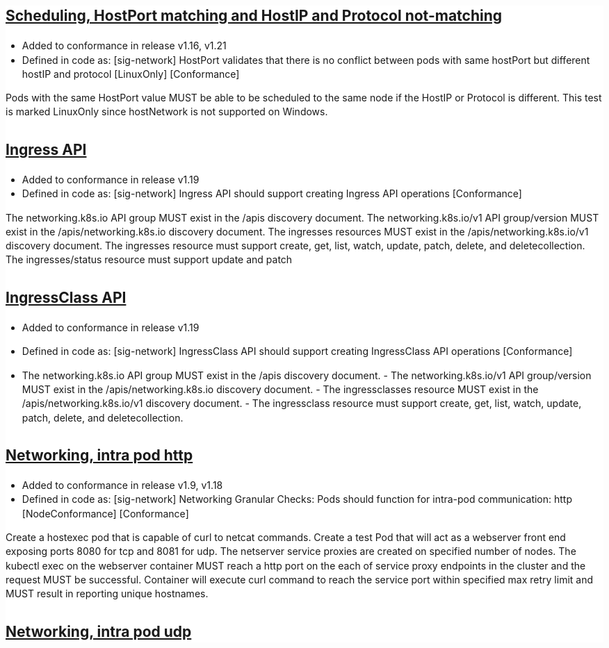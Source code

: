 ## [Scheduling, HostPort matching and HostIP and Protocol not-matching](https://github.com/kubernetes/kubernetes/tree/release-1.24/test/e2e/network/hostport.go#L63)

- Added to conformance in release v1.16, v1.21
- Defined in code as: [sig-network] HostPort validates that there is no conflict between pods with same hostPort but different hostIP and protocol [LinuxOnly] [Conformance]

Pods with the same HostPort value MUST be able to be scheduled to the same node if the HostIP or Protocol is different. This test is marked LinuxOnly since hostNetwork is not supported on Windows.

## [Ingress API](https://github.com/kubernetes/kubernetes/tree/release-1.24/test/e2e/network/ingress.go#L552)

- Added to conformance in release v1.19
- Defined in code as: [sig-network] Ingress API should support creating Ingress API operations [Conformance]

 The networking.k8s.io API group MUST exist in the /apis discovery document. The networking.k8s.io/v1 API group/version MUST exist in the /apis/networking.k8s.io discovery document. The ingresses resources MUST exist in the /apis/networking.k8s.io/v1 discovery document. The ingresses resource must support create, get, list, watch, update, patch, delete, and deletecollection. The ingresses/status resource must support update and patch

## [IngressClass API](https://github.com/kubernetes/kubernetes/tree/release-1.24/test/e2e/network/ingressclass.go#L200)

- Added to conformance in release v1.19
- Defined in code as: [sig-network] IngressClass API  should support creating IngressClass API operations [Conformance]

 - The networking.k8s.io API group MUST exist in the /apis discovery document. - The networking.k8s.io/v1 API group/version MUST exist in the /apis/networking.k8s.io discovery document. - The ingressclasses resource MUST exist in the /apis/networking.k8s.io/v1 discovery document. - The ingressclass resource must support create, get, list, watch, update, patch, delete, and deletecollection.

## [Networking, intra pod http](https://github.com/kubernetes/kubernetes/tree/release-1.24/test/e2e/common/network/networking.go#L82)

- Added to conformance in release v1.9, v1.18
- Defined in code as: [sig-network] Networking Granular Checks: Pods should function for intra-pod communication: http [NodeConformance] [Conformance]

Create a hostexec pod that is capable of curl to netcat commands. Create a test Pod that will act as a webserver front end exposing ports 8080 for tcp and 8081 for udp. The netserver service proxies are created on specified number of nodes. The kubectl exec on the webserver container MUST reach a http port on the each of service proxy endpoints in the cluster and the request MUST be successful. Container will execute curl command to reach the service port within specified max retry limit and MUST result in reporting unique hostnames.

## [Networking, intra pod udp](https://github.com/kubernetes/kubernetes/tree/release-1.24/test/e2e/common/network/networking.go#L93)
